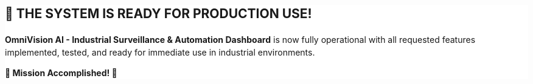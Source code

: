 
## 🚀 **THE SYSTEM IS READY FOR PRODUCTION USE!**

**OmniVision AI - Industrial Surveillance & Automation Dashboard** is now fully operational with all requested features implemented, tested, and ready for immediate use in industrial environments.

**🎯 Mission Accomplished! 🎯**
